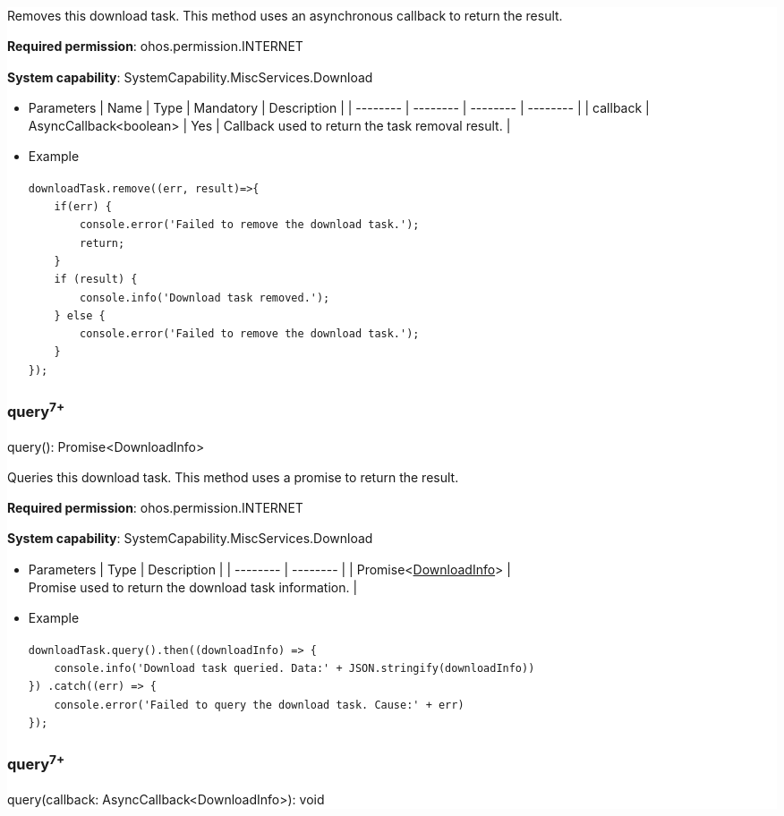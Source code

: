 Removes this download task. This method uses an asynchronous callback to return the result.

**Required permission**: ohos.permission.INTERNET

**System capability**: SystemCapability.MiscServices.Download

- Parameters
    | Name | Type | Mandatory | Description |
  | -------- | -------- | -------- | -------- |
  | callback | AsyncCallback&lt;boolean&gt; | Yes | Callback&nbsp;used&nbsp;to&nbsp;return&nbsp;the&nbsp;task&nbsp;removal&nbsp;result. |

- Example
  
  ```
  downloadTask.remove((err, result)=>{
      if(err) {
          console.error('Failed to remove the download task.');
          return;
      } 
      if (result) {
          console.info('Download task removed.');
      } else {
          console.error('Failed to remove the download task.');
      } 
  });
  ```


### query<sup>7+</sup>

query(): Promise&lt;DownloadInfo&gt;

Queries this download task. This method uses a promise to return the result.

**Required permission**: ohos.permission.INTERNET

**System capability**: SystemCapability.MiscServices.Download

- Parameters
    | Type | Description |
  | -------- | -------- |
  | Promise&lt;[DownloadInfo](#downloadinfo7)&gt; | Promise&nbsp;used&nbsp;to&nbsp;return&nbsp;the&nbsp;download&nbsp;task&nbsp;information. |

- Example
  
  ```
  downloadTask.query().then((downloadInfo) => {    
      console.info('Download task queried. Data:' + JSON.stringify(downloadInfo))
  }) .catch((err) => {
      console.error('Failed to query the download task. Cause:' + err)
  });
  ```


### query<sup>7+</sup>

query(callback: AsyncCallback&lt;DownloadInfo&gt;): void
